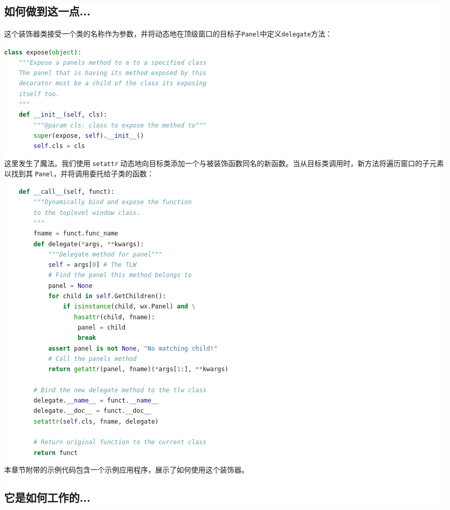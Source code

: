 ## 如何做到这一点...

这个装饰器类接受一个类的名称作为参数，并将动态地在顶级窗口的目标子`Panel`中定义`delegate`方法：

```py
class expose(object):
    """Expose a panels method to a to a specified class
    The panel that is having its method exposed by this
    decorator must be a child of the class its exposing
    itself too.
    """
    def __init__(self, cls):
        """@param cls: class to expose the method to"""
        super(expose, self).__init__()
        self.cls = cls

```

这里发生了魔法。我们使用 `setattr` 动态地向目标类添加一个与被装饰函数同名的新函数。当从目标类调用时，新方法将遍历窗口的子元素以找到其 `Panel`，并将调用委托给子类的函数：

```py
    def __call__(self, funct):
        """Dynamically bind and expose the function
        to the toplevel window class.
        """
        fname = funct.func_name
        def delegate(*args, **kwargs):
            """Delegate method for panel"""
            self = args[0] # The TLW
            # Find the panel this method belongs to
            panel = None
            for child in self.GetChildren():
                if isinstance(child, wx.Panel) and \
                   hasattr(child, fname):
                    panel = child
                    break
            assert panel is not None, "No matching child!"
            # Call the panels method
            return getattr(panel, fname)(*args[1:], **kwargs)

        # Bind the new delegate method to the tlw class
        delegate.__name__ = funct.__name__
        delegate.__doc__ = funct.__doc__
        setattr(self.cls, fname, delegate)

        # Return original function to the current class
        return funct

```

本章节附带的示例代码包含一个示例应用程序，展示了如何使用这个装饰器。

## 它是如何工作的...
